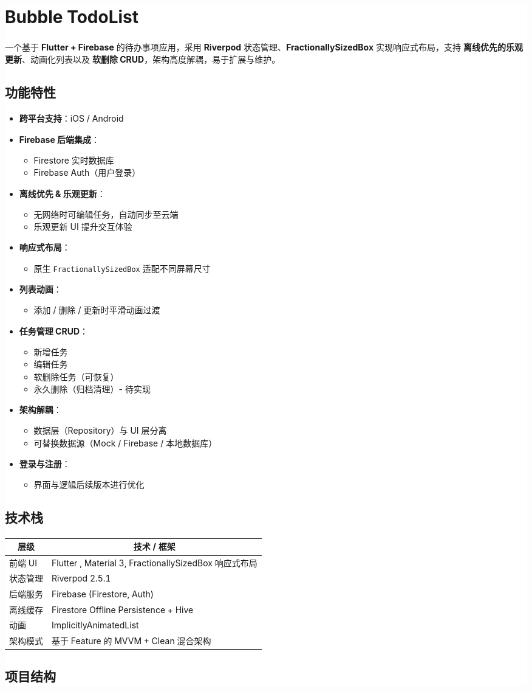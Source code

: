 # Bubble TodoList

一个基于 **Flutter + Firebase** 的待办事项应用，采用 **Riverpod** 状态管理、**FractionallySizedBox** 实现响应式布局，支持 **离线优先的乐观更新**、动画化列表以及 **软删除 CRUD**，架构高度解耦，易于扩展与维护。

## 功能特性

* **跨平台支持**：iOS / Android

* **Firebase 后端集成**：
  * Firestore 实时数据库
  * Firebase Auth（用户登录）

* **离线优先 & 乐观更新**：
  * 无网络时可编辑任务，自动同步至云端
  * 乐观更新 UI 提升交互体验

* **响应式布局**：
  * 原生 `FractionallySizedBox` 适配不同屏幕尺寸

* **列表动画**：
  * 添加 / 删除 / 更新时平滑动画过渡

* **任务管理 CRUD**：
  * 新增任务
  * 编辑任务
  * 软删除任务（可恢复）
  * 永久删除（归档清理）- 待实现

* **架构解耦**：
  * 数据层（Repository）与 UI 层分离
  * 可替换数据源（Mock / Firebase / 本地数据库）

* **登录与注册**：
  * 界面与逻辑后续版本进行优化

## 技术栈

| 层级    | 技术 / 框架                                             |
| ----- | --------------------------------------------------- |
| 前端 UI | Flutter , Material 3, FractionallySizedBox 响应式布局 |
| 状态管理  | Riverpod 2.5.1                                        |
| 后端服务  | Firebase (Firestore, Auth)                 |
| 离线缓存  | Firestore Offline Persistence + Hive              |
| 动画    | ImplicitlyAnimatedList           |
| 架构模式  | 基于 Feature 的 MVVM + Clean 混合架构                                |

## 项目结构
